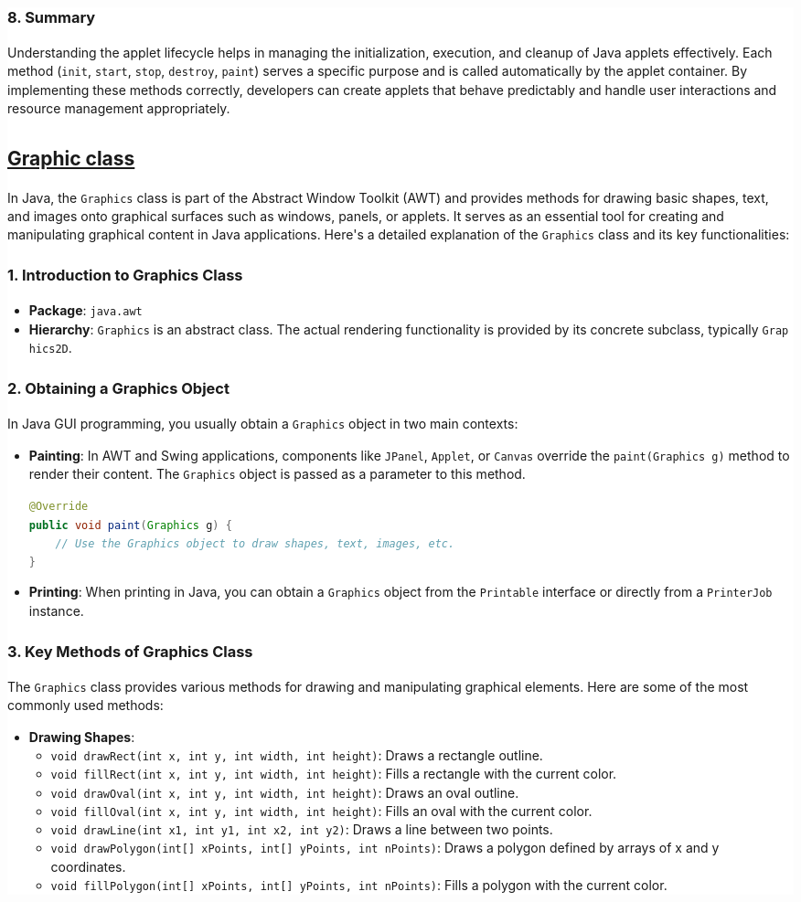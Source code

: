 ### 8. **Summary**

Understanding the applet lifecycle helps in managing the initialization, execution, and cleanup of Java applets effectively. Each method (`init`, `start`, `stop`, `destroy`, `paint`) serves a specific purpose and is called automatically by the applet container. By implementing these methods correctly, developers can create applets that behave predictably and handle user interactions and resource management appropriately.

## <u>Graphic class </u>
In Java, the `Graphics` class is part of the Abstract Window Toolkit (AWT) and provides methods for drawing basic shapes, text, and images onto graphical surfaces such as windows, panels, or applets. It serves as an essential tool for creating and manipulating graphical content in Java applications. Here's a detailed explanation of the `Graphics` class and its key functionalities:

### 1. **Introduction to Graphics Class**

- **Package**: `java.awt`
- **Hierarchy**: `Graphics` is an abstract class. The actual rendering functionality is provided by its concrete subclass, typically `Graphics2D`.

### 2. **Obtaining a Graphics Object**

In Java GUI programming, you usually obtain a `Graphics` object in two main contexts:

- **Painting**: In AWT and Swing applications, components like `JPanel`, `Applet`, or `Canvas` override the `paint(Graphics g)` method to render their content. The `Graphics` object is passed as a parameter to this method.
  
  ```java
  @Override
  public void paint(Graphics g) {
      // Use the Graphics object to draw shapes, text, images, etc.
  }
  ```

- **Printing**: When printing in Java, you can obtain a `Graphics` object from the `Printable` interface or directly from a `PrinterJob` instance.

### 3. **Key Methods of Graphics Class**

The `Graphics` class provides various methods for drawing and manipulating graphical elements. Here are some of the most commonly used methods:

- **Drawing Shapes**:
  - `void drawRect(int x, int y, int width, int height)`: Draws a rectangle outline.
  - `void fillRect(int x, int y, int width, int height)`: Fills a rectangle with the current color.
  - `void drawOval(int x, int y, int width, int height)`: Draws an oval outline.
  - `void fillOval(int x, int y, int width, int height)`: Fills an oval with the current color.
  - `void drawLine(int x1, int y1, int x2, int y2)`: Draws a line between two points.
  - `void drawPolygon(int[] xPoints, int[] yPoints, int nPoints)`: Draws a polygon defined by arrays of x and y coordinates.
  - `void fillPolygon(int[] xPoints, int[] yPoints, int nPoints)`: Fills a polygon with the current color.
